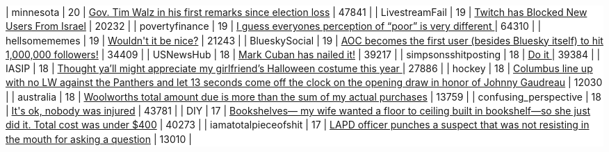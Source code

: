 | minnesota             |    20 | [Gov. Tim Walz in his first remarks since election loss](https://www.reddit.com/r/minnesota/comments/1gmty2d/gov_tim_walz_in_his_first_remarks_since_election/)                                                                                                                                                                                                                                                         |  47841 |
| LivestreamFail        |    19 | [Twitch has Blocked New Users From Israel](https://www.reddit.com/r/LivestreamFail/comments/1g85aoy/twitch_has_blocked_new_users_from_israel/)                                                                                                                                                                                                                                                                          |  20232 |
| povertyfinance        |    19 | [I guess everyones perception of “poor” is very different ](https://www.reddit.com/r/povertyfinance/comments/1gz3rr8/i_guess_everyones_perception_of_poor_is_very/)                                                                                                                                                                                                                                                     |  64310 |
| hellsomememes         |    19 | [Wouldn't it be nice?](https://www.reddit.com/r/hellsomememes/comments/1dga1kp/wouldnt_it_be_nice/)                                                                                                                                                                                                                                                                                                                     |  21243 |
| BlueskySocial         |    19 | [AOC becomes the first user (besides Bluesky itself) to hit 1,000,000 followers!](https://www.reddit.com/r/BlueskySocial/comments/1h4xptd/aoc_becomes_the_first_user_besides_bluesky_itself/)                                                                                                                                                                                                                           |  34409 |
| USNewsHub             |    18 | [Mark Cuban has nailed it!](https://www.reddit.com/r/USNewsHub/comments/1g5og5x/mark_cuban_has_nailed_it/)                                                                                                                                                                                                                                                                                                              |  39217 |
| simpsonsshitposting   |    18 | [Do it ](https://www.reddit.com/r/simpsonsshitposting/comments/1hfmt9g/do_it/)                                                                                                                                                                                                                                                                                                                                          |  39384 |
| IASIP                 |    18 | [Thought ya’ll might appreciate my girlfriend’s Halloween costume this year ](https://www.reddit.com/r/IASIP/comments/1gi3wg3/thought_yall_might_appreciate_my_girlfriends/)                                                                                                                                                                                                                                            |  27886 |
| hockey                |    18 | [Columbus line up with no LW against the Panthers and let 13 seconds come off the clock on the opening draw in honor of Johnny Gaudreau](https://www.reddit.com/r/hockey/comments/1g4lokd/columbus_line_up_with_no_lw_against_the_panthers/)                                                                                                                                                                            |  12030 |
| australia             |    18 | [Woolworths total amount due is more than the sum of my actual purchases](https://www.reddit.com/r/australia/comments/195ja7c/woolworths_total_amount_due_is_more_than_the_sum/)                                                                                                                                                                                                                                        |  13759 |
| confusing_perspective |    18 | [It's ok, nobody was injured](https://www.reddit.com/r/confusing_perspective/comments/1cu6015/its_ok_nobody_was_injured/)                                                                                                                                                                                                                                                                                               |  43781 |
| DIY                   |    17 | [Bookshelves— my wife wanted a floor to ceiling built in bookshelf—so she just did it. Total cost was under $400](https://www.reddit.com/r/DIY/comments/1hq7fpz/bookshelves_my_wife_wanted_a_floor_to_ceiling/)                                                                                                                                                                                                         |  40273 |
| iamatotalpieceofshit  |    17 | [LAPD officer punches a suspect that was not resisting in the mouth for asking a question](https://www.reddit.com/r/iamatotalpieceofshit/comments/1ef6cjd/lapd_officer_punches_a_suspect_that_was_not/)                                                                                                                                                                                                                 |  13010 |